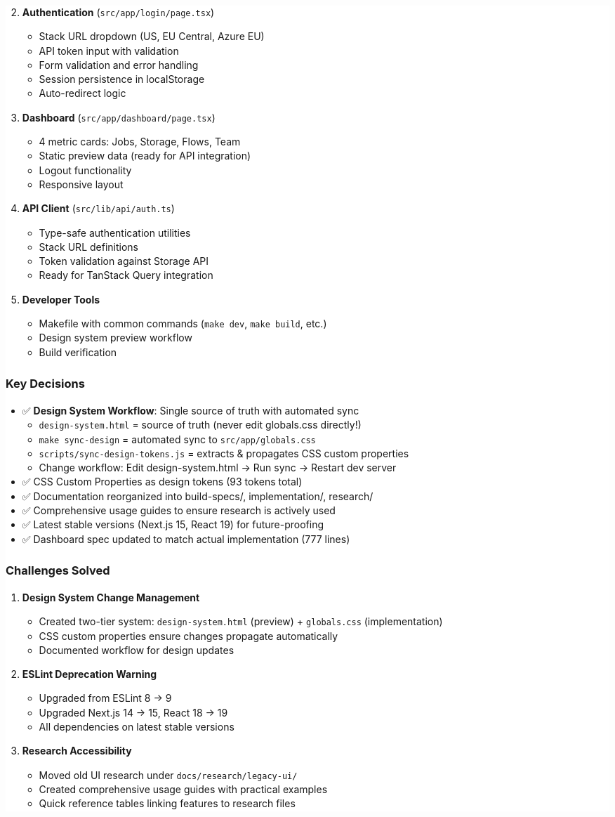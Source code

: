 2. **Authentication** (`src/app/login/page.tsx`)
   - Stack URL dropdown (US, EU Central, Azure EU)
   - API token input with validation
   - Form validation and error handling
   - Session persistence in localStorage
   - Auto-redirect logic

3. **Dashboard** (`src/app/dashboard/page.tsx`)
   - 4 metric cards: Jobs, Storage, Flows, Team
   - Static preview data (ready for API integration)
   - Logout functionality
   - Responsive layout

4. **API Client** (`src/lib/api/auth.ts`)
   - Type-safe authentication utilities
   - Stack URL definitions
   - Token validation against Storage API
   - Ready for TanStack Query integration

5. **Developer Tools**
   - Makefile with common commands (`make dev`, `make build`, etc.)
   - Design system preview workflow
   - Build verification

### Key Decisions

- ✅ **Design System Workflow**: Single source of truth with automated sync
  - `design-system.html` = source of truth (never edit globals.css directly!)
  - `make sync-design` = automated sync to `src/app/globals.css`
  - `scripts/sync-design-tokens.js` = extracts & propagates CSS custom properties
  - Change workflow: Edit design-system.html → Run sync → Restart dev server
- ✅ CSS Custom Properties as design tokens (93 tokens total)
- ✅ Documentation reorganized into build-specs/, implementation/, research/
- ✅ Comprehensive usage guides to ensure research is actively used
- ✅ Latest stable versions (Next.js 15, React 19) for future-proofing
- ✅ Dashboard spec updated to match actual implementation (777 lines)

### Challenges Solved

1. **Design System Change Management**
   - Created two-tier system: `design-system.html` (preview) + `globals.css` (implementation)
   - CSS custom properties ensure changes propagate automatically
   - Documented workflow for design updates

2. **ESLint Deprecation Warning**
   - Upgraded from ESLint 8 → 9
   - Upgraded Next.js 14 → 15, React 18 → 19
   - All dependencies on latest stable versions

3. **Research Accessibility**
   - Moved old UI research under `docs/research/legacy-ui/`
   - Created comprehensive usage guides with practical examples
   - Quick reference tables linking features to research files
